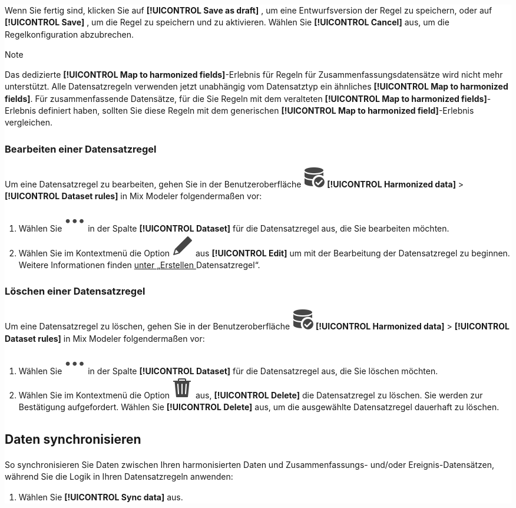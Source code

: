 Wenn Sie fertig sind, klicken Sie auf **[!UICONTROL Save as draft]** , um eine Entwurfsversion der Regel zu speichern, oder auf **[!UICONTROL Save]** , um die Regel zu speichern und zu aktivieren. Wählen Sie **[!UICONTROL Cancel]** aus, um die Regelkonfiguration abzubrechen.

>[!NOTE]
>
>Das dedizierte **[!UICONTROL Map to harmonized fields]**-Erlebnis für Regeln für Zusammenfassungsdatensätze wird nicht mehr unterstützt. Alle Datensatzregeln verwenden jetzt unabhängig vom Datensatztyp ein ähnliches **[!UICONTROL Map to harmonized fields]**. Für zusammenfassende Datensätze, für die Sie Regeln mit dem veralteten **[!UICONTROL Map to harmonized fields]**-Erlebnis definiert haben, sollten Sie diese Regeln mit dem generischen **[!UICONTROL Map to harmonized field]**-Erlebnis vergleichen.
>



### Bearbeiten einer Datensatzregel

Um eine Datensatzregel zu bearbeiten, gehen Sie in der Benutzeroberfläche ![DataSearch](/help/assets/icons/DataCheck.svg) **[!UICONTROL Harmonized data]** > **[!UICONTROL Dataset rules]** in Mix Modeler folgendermaßen vor:

1. Wählen Sie ![Mehr](/help/assets/icons/More.svg) in der Spalte **[!UICONTROL Dataset]** für die Datensatzregel aus, die Sie bearbeiten möchten.
1. Wählen Sie im Kontextmenü die Option ![Bearbeiten](/help/assets/icons/Edit.svg) aus **[!UICONTROL Edit]** um mit der Bearbeitung der Datensatzregel zu beginnen. Weitere Informationen finden [ unter „Erstellen ](#create-a-dataset-rule) Datensatzregel“.


### Löschen einer Datensatzregel

Um eine Datensatzregel zu löschen, gehen Sie in der Benutzeroberfläche ![DataSearch](/help/assets/icons/DataCheck.svg) **[!UICONTROL Harmonized data]** > **[!UICONTROL Dataset rules]** in Mix Modeler folgendermaßen vor:

1. Wählen Sie ![Mehr](/help/assets/icons/More.svg) in der Spalte **[!UICONTROL Dataset]** für die Datensatzregel aus, die Sie löschen möchten.
1. Wählen Sie im Kontextmenü die Option ![Löschen](/help/assets/icons/Delete.svg) aus, **[!UICONTROL Delete]** die Datensatzregel zu löschen. Sie werden zur Bestätigung aufgefordert. Wählen Sie **[!UICONTROL Delete]** aus, um die ausgewählte Datensatzregel dauerhaft zu löschen.



## Daten synchronisieren

So synchronisieren Sie Daten zwischen Ihren harmonisierten Daten und Zusammenfassungs- und/oder Ereignis-Datensätzen, während Sie die Logik in Ihren Datensatzregeln anwenden:

1. Wählen Sie **[!UICONTROL Sync data]** aus.
